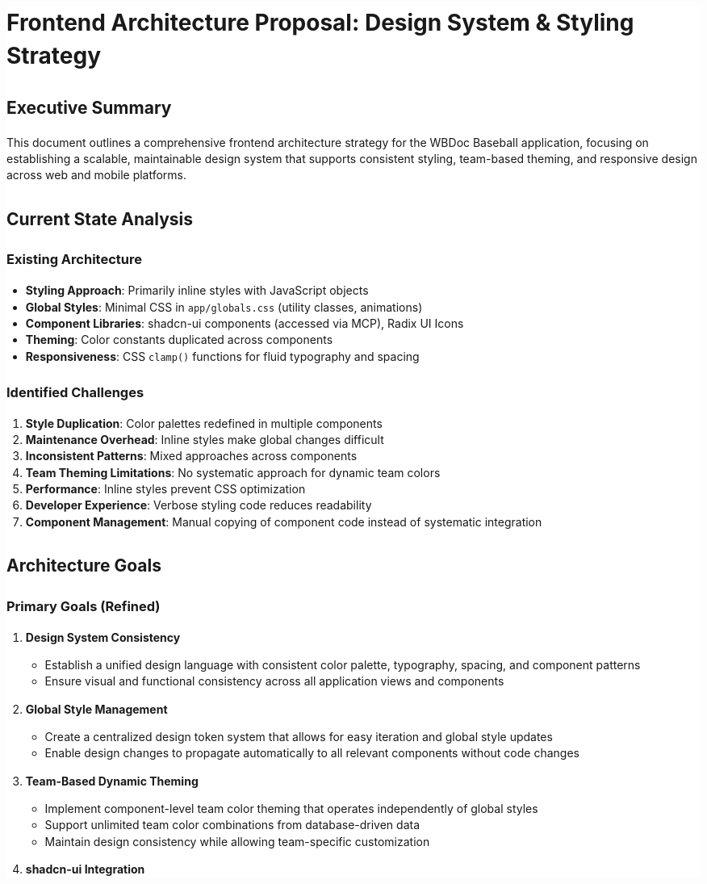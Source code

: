 # Frontend Architecture Proposal: Design System & Styling Strategy

## Executive Summary

This document outlines a comprehensive frontend architecture strategy for the WBDoc Baseball application, focusing on establishing a scalable, maintainable design system that supports consistent styling, team-based theming, and responsive design across web and mobile platforms.

## Current State Analysis

### Existing Architecture

- **Styling Approach**: Primarily inline styles with JavaScript objects
- **Global Styles**: Minimal CSS in `app/globals.css` (utility classes, animations)
- **Component Libraries**: shadcn-ui components (accessed via MCP), Radix UI Icons
- **Theming**: Color constants duplicated across components
- **Responsiveness**: CSS `clamp()` functions for fluid typography and spacing

### Identified Challenges

1. **Style Duplication**: Color palettes redefined in multiple components
2. **Maintenance Overhead**: Inline styles make global changes difficult
3. **Inconsistent Patterns**: Mixed approaches across components
4. **Team Theming Limitations**: No systematic approach for dynamic team colors
5. **Performance**: Inline styles prevent CSS optimization
6. **Developer Experience**: Verbose styling code reduces readability
7. **Component Management**: Manual copying of component code instead of systematic integration

## Architecture Goals

### Primary Goals (Refined)

1. **Design System Consistency**

   - Establish a unified design language with consistent color palette, typography, spacing, and component patterns
   - Ensure visual and functional consistency across all application views and components

2. **Global Style Management**

   - Create a centralized design token system that allows for easy iteration and global style updates
   - Enable design changes to propagate automatically to all relevant components without code changes

3. **Team-Based Dynamic Theming**

   - Implement component-level team color theming that operates independently of global styles
   - Support unlimited team color combinations from database-driven data
   - Maintain design consistency while allowing team-specific customization

4. **shadcn-ui Integration**
